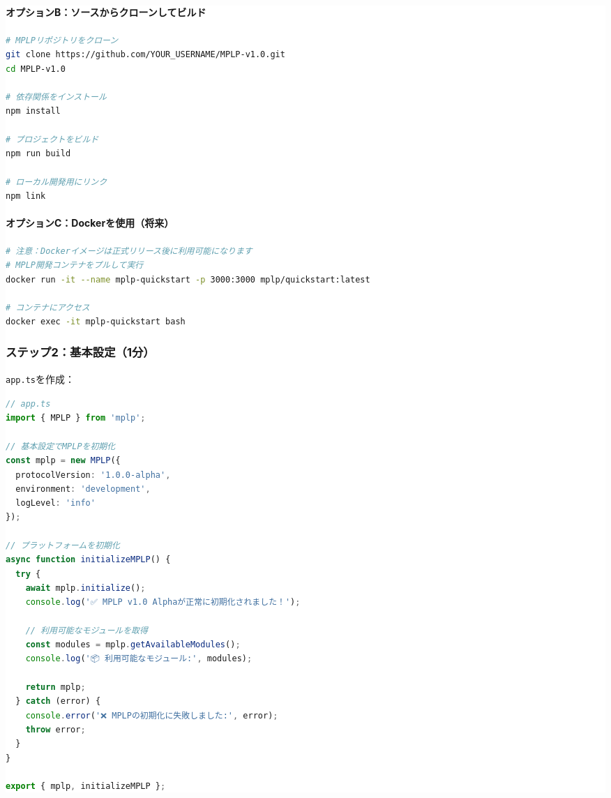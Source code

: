 #### **オプションB：ソースからクローンしてビルド**
```bash
# MPLPリポジトリをクローン
git clone https://github.com/YOUR_USERNAME/MPLP-v1.0.git
cd MPLP-v1.0

# 依存関係をインストール
npm install

# プロジェクトをビルド
npm run build

# ローカル開発用にリンク
npm link
```

#### **オプションC：Dockerを使用（将来）**
```bash
# 注意：Dockerイメージは正式リリース後に利用可能になります
# MPLP開発コンテナをプルして実行
docker run -it --name mplp-quickstart -p 3000:3000 mplp/quickstart:latest

# コンテナにアクセス
docker exec -it mplp-quickstart bash
```

### **ステップ2：基本設定（1分）**

`app.ts`を作成：
```typescript
// app.ts
import { MPLP } from 'mplp';

// 基本設定でMPLPを初期化
const mplp = new MPLP({
  protocolVersion: '1.0.0-alpha',
  environment: 'development',
  logLevel: 'info'
});

// プラットフォームを初期化
async function initializeMPLP() {
  try {
    await mplp.initialize();
    console.log('✅ MPLP v1.0 Alphaが正常に初期化されました！');

    // 利用可能なモジュールを取得
    const modules = mplp.getAvailableModules();
    console.log('📦 利用可能なモジュール:', modules);

    return mplp;
  } catch (error) {
    console.error('❌ MPLPの初期化に失敗しました:', error);
    throw error;
  }
}

export { mplp, initializeMPLP };
```
